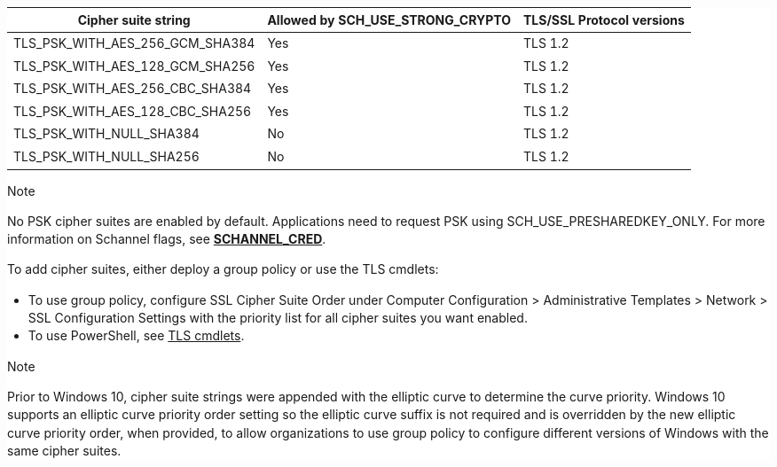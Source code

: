 | Cipher suite string                              | Allowed by SCH\_USE\_STRONG\_CRYPTO | TLS/SSL Protocol versions |
|--------------------------------------------------|-------------------------------------|---------------------------|
| TLS\_PSK\_WITH\_AES\_256\_GCM\_SHA384      | Yes                           | TLS 1.2             |
| TLS\_PSK\_WITH\_AES\_128\_GCM\_SHA256      | Yes                           | TLS 1.2             |
| TLS\_PSK\_WITH\_AES\_256\_CBC\_SHA384      | Yes                           | TLS 1.2             |
| TLS\_PSK\_WITH\_AES\_128\_CBC\_SHA256      | Yes                           | TLS 1.2             |
| TLS\_PSK\_WITH\_NULL\_SHA384               | No                            | TLS 1.2             |
| TLS\_PSK\_WITH\_NULL\_SHA256               | No                            | TLS 1.2             |

> [!NOTE]
> No PSK cipher suites are enabled by default. Applications need to request PSK using SCH\_USE\_PRESHAREDKEY\_ONLY. For more information on Schannel flags, see [**SCHANNEL\_CRED**](/windows/desktop/api/Schannel/ns-schannel-schannel_cred).

To add cipher suites, either deploy a group policy or use the TLS cmdlets:

- To use group policy, configure SSL Cipher Suite Order under Computer Configuration > Administrative Templates > Network > SSL Configuration Settings with the priority list for all cipher suites you want enabled.
- To use PowerShell, see [TLS cmdlets](/powershell/module/tls/).

> [!NOTE]
> Prior to Windows 10, cipher suite strings were appended with the elliptic curve to determine the curve priority. Windows 10 supports an elliptic curve priority order setting so the elliptic curve suffix is not required and is overridden by the new elliptic curve priority order, when provided, to allow organizations to use group policy to configure different versions of Windows with the same cipher suites.
